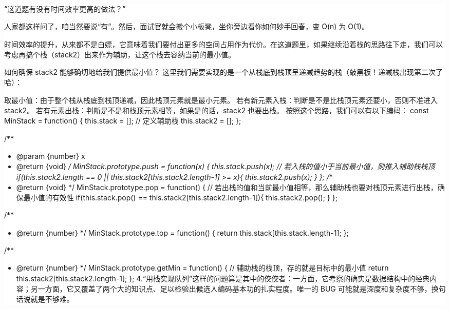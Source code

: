 “这道题有没有时间效率更高的做法？”

人家都这样问了，咱当然要说“有”。然后，面试官就会搬个小板凳，坐你旁边看你如何妙手回春，变 O(n) 为 O(1)。

时间效率的提升，从来都不是白嫖，它意味着我们要付出更多的空间占用作为代价。在这道题里，如果继续沿着栈的思路往下走，我们可以考虑再搞个栈（stack2）出来作为辅助，让这个栈去容纳当前的最小值。

如何确保 stack2 能够确切地给我们提供最小值？ 这里我们需要实现的是一个从栈底到栈顶呈递减趋势的栈（敲黑板！递减栈出现第二次了哈）：

取最小值：由于整个栈从栈底到栈顶递减，因此栈顶元素就是最小元素。
若有新元素入栈：判断是不是比栈顶元素还要小，否则不准进入 stack2。
若有元素出栈：判断是不是和栈顶元素相等，如果是的话，stack2 也要出栈。
按照这个思路，我们可以有以下编码：
const MinStack = function() {
    this.stack = [];
    // 定义辅助栈
    this.stack2 = [];
};

/** 
 * @param {number} x
 * @return {void}
 */
MinStack.prototype.push = function(x) {
    this.stack.push(x);
    // 若入栈的值小于当前最小值，则推入辅助栈栈顶
    if(this.stack2.length == 0 || this.stack2[this.stack2.length-1] >= x){
        this.stack2.push(x);
    }
};
/**
 * @return {void}
 */
MinStack.prototype.pop = function() {
    // 若出栈的值和当前最小值相等，那么辅助栈也要对栈顶元素进行出栈，确保最小值的有效性
    if(this.stack.pop() == this.stack2[this.stack2.length-1]){
        this.stack2.pop();
    }
};

/**
 * @return {number}
 */
MinStack.prototype.top = function() {
    return this.stack[this.stack.length-1];
};

/**
 * @return {number}
 */
MinStack.prototype.getMin = function() {
    // 辅助栈的栈顶，存的就是目标中的最小值
    return this.stack2[this.stack2.length-1];
};
4.“用栈实现队列”这样的问题算是其中的佼佼者：一方面，它考察的确实是数据结构中的经典内容；另一方面，它又覆盖了两个大的知识点、足以检验出候选人编码基本功的扎实程度。唯一的 BUG 可能就是深度和复杂度不够，换句话说就是不够难。
